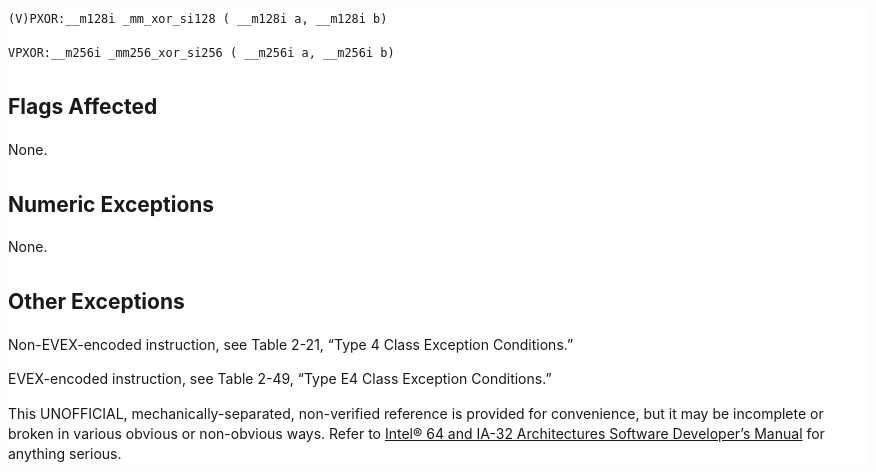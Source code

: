 ```
(V)PXOR:__m128i _mm_xor_si128 ( __m128i a, __m128i b)

```

```
VPXOR:__m256i _mm256_xor_si256 ( __m256i a, __m256i b)

```

## Flags Affected

None.

## Numeric Exceptions

None.

## Other Exceptions

Non-EVEX-encoded instruction, see Table 2-21, “Type 4 Class Exception Conditions.”

EVEX-encoded instruction, see Table 2-49, “Type E4 Class Exception Conditions.”

This UNOFFICIAL, mechanically-separated, non-verified reference is provided for convenience, but it may be
incomplete or broken in various obvious or non-obvious
ways. Refer to [Intel® 64 and IA-32 Architectures Software Developer’s Manual](https://software.intel.com/en-us/download/intel-64-and-ia-32-architectures-sdm-combined-volumes-1-2a-2b-2c-2d-3a-3b-3c-3d-and-4) for anything serious.

